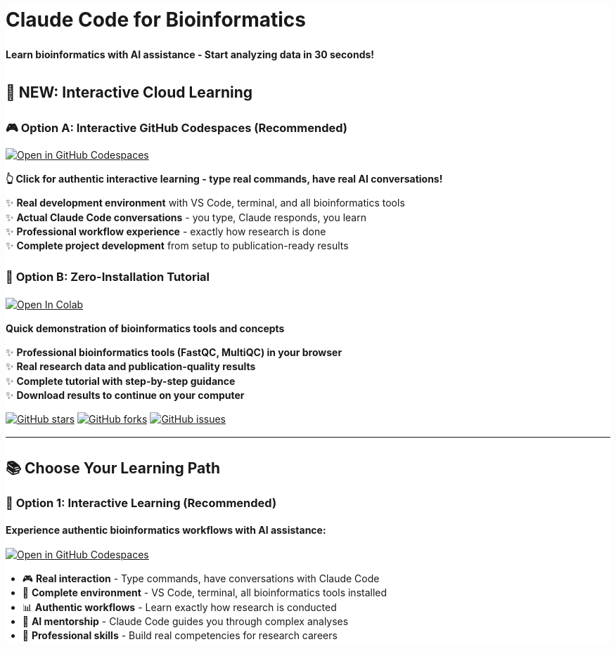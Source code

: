# Claude Code for Bioinformatics

**Learn bioinformatics with AI assistance - Start analyzing data in 30 seconds!**

## 🚀 **NEW: Interactive Cloud Learning**

### 🎮 **Option A: Interactive GitHub Codespaces (Recommended)**
[![Open in GitHub Codespaces](https://github.com/codespaces/badge.svg)](https://codespaces.new/shandley/claude-for-bioinformatics)

**👆 Click for authentic interactive learning - type real commands, have real AI conversations!**

✨ **Real development environment** with VS Code, terminal, and all bioinformatics tools  
✨ **Actual Claude Code conversations** - you type, Claude responds, you learn  
✨ **Professional workflow experience** - exactly how research is done  
✨ **Complete project development** from setup to publication-ready results  

### 📱 **Option B: Zero-Installation Tutorial**
[![Open In Colab](https://colab.research.google.com/assets/colab-badge.svg)](https://colab.research.google.com/github/shandley/claude-for-bioinformatics/blob/master/guided-tutorials/01-first-rnaseq-analysis/Module_1_1_RNA_seq_Analysis.ipynb)

**Quick demonstration of bioinformatics tools and concepts**

✨ **Professional bioinformatics tools (FastQC, MultiQC) in your browser**  
✨ **Real research data and publication-quality results**  
✨ **Complete tutorial with step-by-step guidance**  
✨ **Download results to continue on your computer**

[![GitHub stars](https://img.shields.io/github/stars/shandley/claude-for-bioinformatics.svg)](https://github.com/shandley/claude-for-bioinformatics/stargazers)
[![GitHub forks](https://img.shields.io/github/forks/shandley/claude-for-bioinformatics.svg)](https://github.com/shandley/claude-for-bioinformatics/network)
[![GitHub issues](https://img.shields.io/github/issues/shandley/claude-for-bioinformatics.svg)](https://github.com/shandley/claude-for-bioinformatics/issues)

---

## 📚 Choose Your Learning Path

### 🎯 **Option 1: Interactive Learning (Recommended)**

**Experience authentic bioinformatics workflows with AI assistance:**

[![Open in GitHub Codespaces](https://github.com/codespaces/badge.svg)](https://codespaces.new/shandley/claude-for-bioinformatics)

- 🎮 **Real interaction** - Type commands, have conversations with Claude Code
- 🧬 **Complete environment** - VS Code, terminal, all bioinformatics tools installed
- 📊 **Authentic workflows** - Learn exactly how research is conducted
- 💬 **AI mentorship** - Claude Code guides you through complex analyses
- 🚀 **Professional skills** - Build real competencies for research careers
